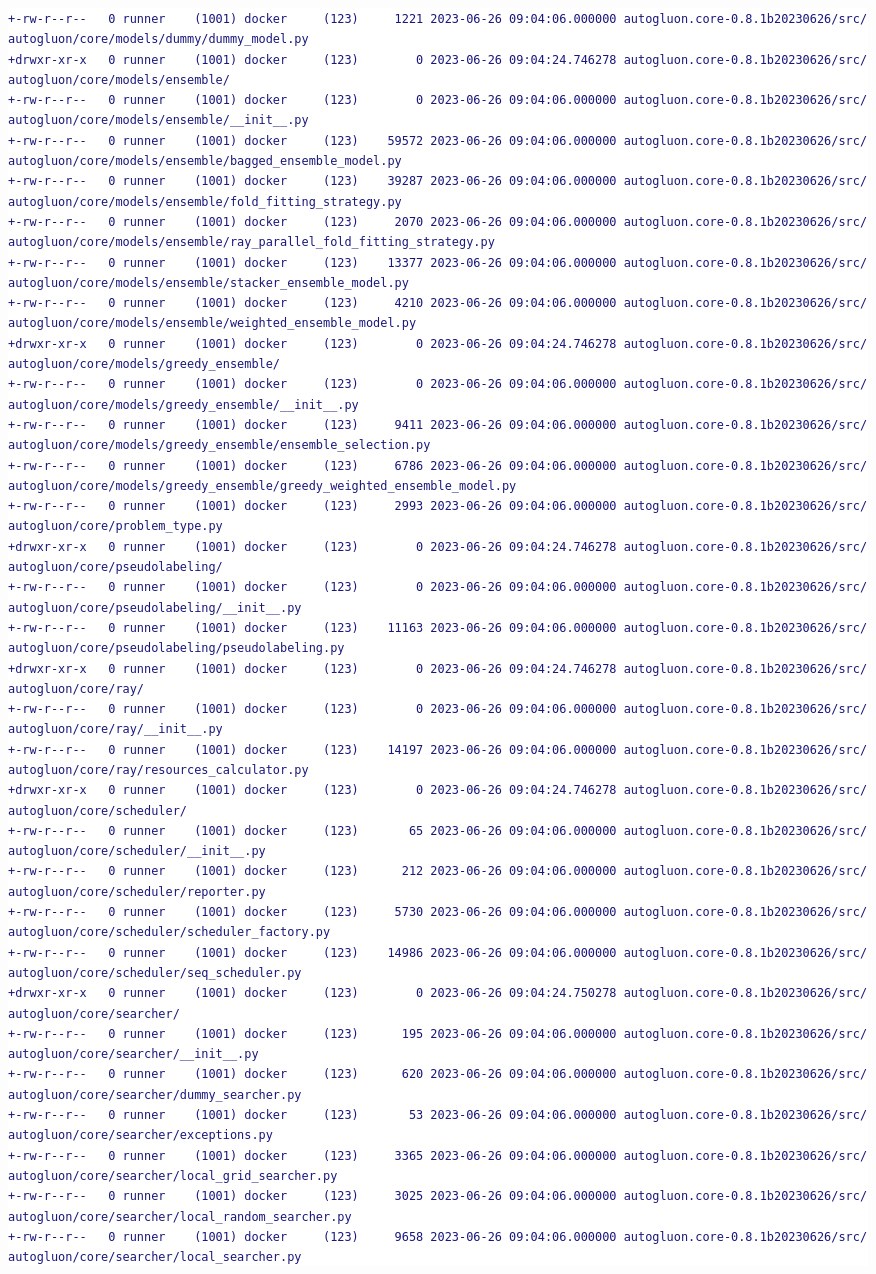 ```diff
+-rw-r--r--   0 runner    (1001) docker     (123)     1221 2023-06-26 09:04:06.000000 autogluon.core-0.8.1b20230626/src/autogluon/core/models/dummy/dummy_model.py
+drwxr-xr-x   0 runner    (1001) docker     (123)        0 2023-06-26 09:04:24.746278 autogluon.core-0.8.1b20230626/src/autogluon/core/models/ensemble/
+-rw-r--r--   0 runner    (1001) docker     (123)        0 2023-06-26 09:04:06.000000 autogluon.core-0.8.1b20230626/src/autogluon/core/models/ensemble/__init__.py
+-rw-r--r--   0 runner    (1001) docker     (123)    59572 2023-06-26 09:04:06.000000 autogluon.core-0.8.1b20230626/src/autogluon/core/models/ensemble/bagged_ensemble_model.py
+-rw-r--r--   0 runner    (1001) docker     (123)    39287 2023-06-26 09:04:06.000000 autogluon.core-0.8.1b20230626/src/autogluon/core/models/ensemble/fold_fitting_strategy.py
+-rw-r--r--   0 runner    (1001) docker     (123)     2070 2023-06-26 09:04:06.000000 autogluon.core-0.8.1b20230626/src/autogluon/core/models/ensemble/ray_parallel_fold_fitting_strategy.py
+-rw-r--r--   0 runner    (1001) docker     (123)    13377 2023-06-26 09:04:06.000000 autogluon.core-0.8.1b20230626/src/autogluon/core/models/ensemble/stacker_ensemble_model.py
+-rw-r--r--   0 runner    (1001) docker     (123)     4210 2023-06-26 09:04:06.000000 autogluon.core-0.8.1b20230626/src/autogluon/core/models/ensemble/weighted_ensemble_model.py
+drwxr-xr-x   0 runner    (1001) docker     (123)        0 2023-06-26 09:04:24.746278 autogluon.core-0.8.1b20230626/src/autogluon/core/models/greedy_ensemble/
+-rw-r--r--   0 runner    (1001) docker     (123)        0 2023-06-26 09:04:06.000000 autogluon.core-0.8.1b20230626/src/autogluon/core/models/greedy_ensemble/__init__.py
+-rw-r--r--   0 runner    (1001) docker     (123)     9411 2023-06-26 09:04:06.000000 autogluon.core-0.8.1b20230626/src/autogluon/core/models/greedy_ensemble/ensemble_selection.py
+-rw-r--r--   0 runner    (1001) docker     (123)     6786 2023-06-26 09:04:06.000000 autogluon.core-0.8.1b20230626/src/autogluon/core/models/greedy_ensemble/greedy_weighted_ensemble_model.py
+-rw-r--r--   0 runner    (1001) docker     (123)     2993 2023-06-26 09:04:06.000000 autogluon.core-0.8.1b20230626/src/autogluon/core/problem_type.py
+drwxr-xr-x   0 runner    (1001) docker     (123)        0 2023-06-26 09:04:24.746278 autogluon.core-0.8.1b20230626/src/autogluon/core/pseudolabeling/
+-rw-r--r--   0 runner    (1001) docker     (123)        0 2023-06-26 09:04:06.000000 autogluon.core-0.8.1b20230626/src/autogluon/core/pseudolabeling/__init__.py
+-rw-r--r--   0 runner    (1001) docker     (123)    11163 2023-06-26 09:04:06.000000 autogluon.core-0.8.1b20230626/src/autogluon/core/pseudolabeling/pseudolabeling.py
+drwxr-xr-x   0 runner    (1001) docker     (123)        0 2023-06-26 09:04:24.746278 autogluon.core-0.8.1b20230626/src/autogluon/core/ray/
+-rw-r--r--   0 runner    (1001) docker     (123)        0 2023-06-26 09:04:06.000000 autogluon.core-0.8.1b20230626/src/autogluon/core/ray/__init__.py
+-rw-r--r--   0 runner    (1001) docker     (123)    14197 2023-06-26 09:04:06.000000 autogluon.core-0.8.1b20230626/src/autogluon/core/ray/resources_calculator.py
+drwxr-xr-x   0 runner    (1001) docker     (123)        0 2023-06-26 09:04:24.746278 autogluon.core-0.8.1b20230626/src/autogluon/core/scheduler/
+-rw-r--r--   0 runner    (1001) docker     (123)       65 2023-06-26 09:04:06.000000 autogluon.core-0.8.1b20230626/src/autogluon/core/scheduler/__init__.py
+-rw-r--r--   0 runner    (1001) docker     (123)      212 2023-06-26 09:04:06.000000 autogluon.core-0.8.1b20230626/src/autogluon/core/scheduler/reporter.py
+-rw-r--r--   0 runner    (1001) docker     (123)     5730 2023-06-26 09:04:06.000000 autogluon.core-0.8.1b20230626/src/autogluon/core/scheduler/scheduler_factory.py
+-rw-r--r--   0 runner    (1001) docker     (123)    14986 2023-06-26 09:04:06.000000 autogluon.core-0.8.1b20230626/src/autogluon/core/scheduler/seq_scheduler.py
+drwxr-xr-x   0 runner    (1001) docker     (123)        0 2023-06-26 09:04:24.750278 autogluon.core-0.8.1b20230626/src/autogluon/core/searcher/
+-rw-r--r--   0 runner    (1001) docker     (123)      195 2023-06-26 09:04:06.000000 autogluon.core-0.8.1b20230626/src/autogluon/core/searcher/__init__.py
+-rw-r--r--   0 runner    (1001) docker     (123)      620 2023-06-26 09:04:06.000000 autogluon.core-0.8.1b20230626/src/autogluon/core/searcher/dummy_searcher.py
+-rw-r--r--   0 runner    (1001) docker     (123)       53 2023-06-26 09:04:06.000000 autogluon.core-0.8.1b20230626/src/autogluon/core/searcher/exceptions.py
+-rw-r--r--   0 runner    (1001) docker     (123)     3365 2023-06-26 09:04:06.000000 autogluon.core-0.8.1b20230626/src/autogluon/core/searcher/local_grid_searcher.py
+-rw-r--r--   0 runner    (1001) docker     (123)     3025 2023-06-26 09:04:06.000000 autogluon.core-0.8.1b20230626/src/autogluon/core/searcher/local_random_searcher.py
+-rw-r--r--   0 runner    (1001) docker     (123)     9658 2023-06-26 09:04:06.000000 autogluon.core-0.8.1b20230626/src/autogluon/core/searcher/local_searcher.py
```